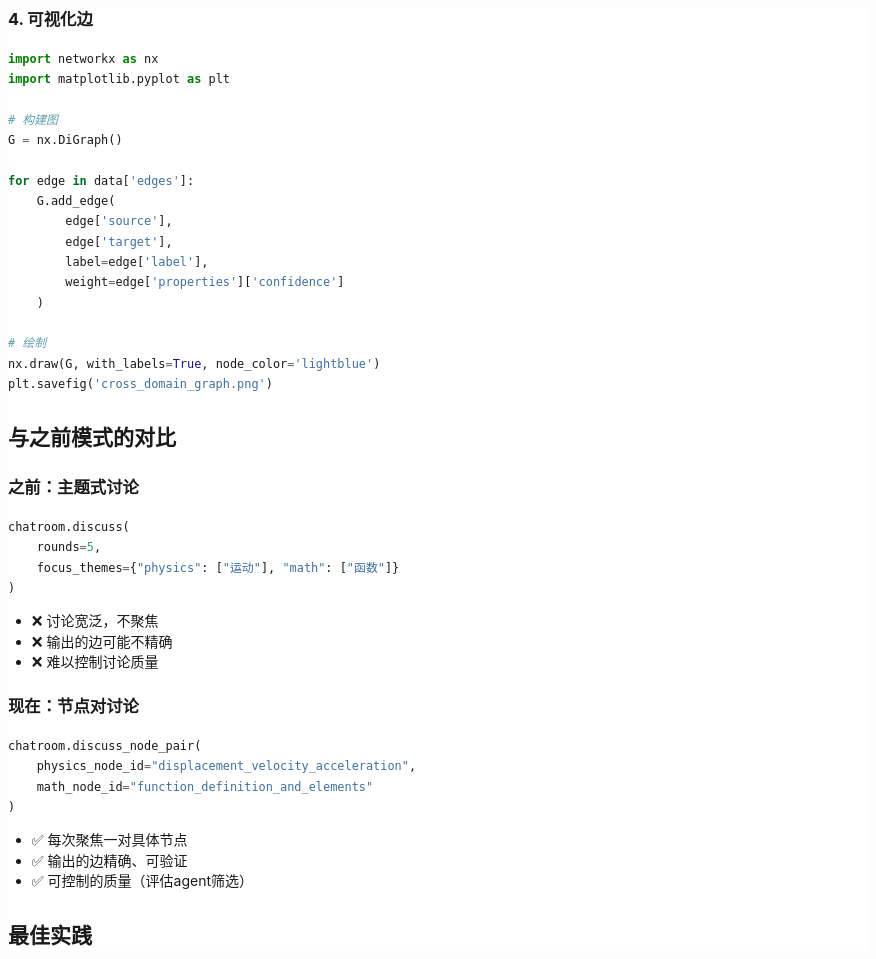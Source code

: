 ### 4. 可视化边

```python
import networkx as nx
import matplotlib.pyplot as plt

# 构建图
G = nx.DiGraph()

for edge in data['edges']:
    G.add_edge(
        edge['source'],
        edge['target'],
        label=edge['label'],
        weight=edge['properties']['confidence']
    )

# 绘制
nx.draw(G, with_labels=True, node_color='lightblue')
plt.savefig('cross_domain_graph.png')
```

## 与之前模式的对比

### 之前：主题式讨论

```python
chatroom.discuss(
    rounds=5,
    focus_themes={"physics": ["运动"], "math": ["函数"]}
)
```

- ❌ 讨论宽泛，不聚焦
- ❌ 输出的边可能不精确
- ❌ 难以控制讨论质量

### 现在：节点对讨论

```python
chatroom.discuss_node_pair(
    physics_node_id="displacement_velocity_acceleration",
    math_node_id="function_definition_and_elements"
)
```

- ✅ 每次聚焦一对具体节点
- ✅ 输出的边精确、可验证
- ✅ 可控制的质量（评估agent筛选）

## 最佳实践
